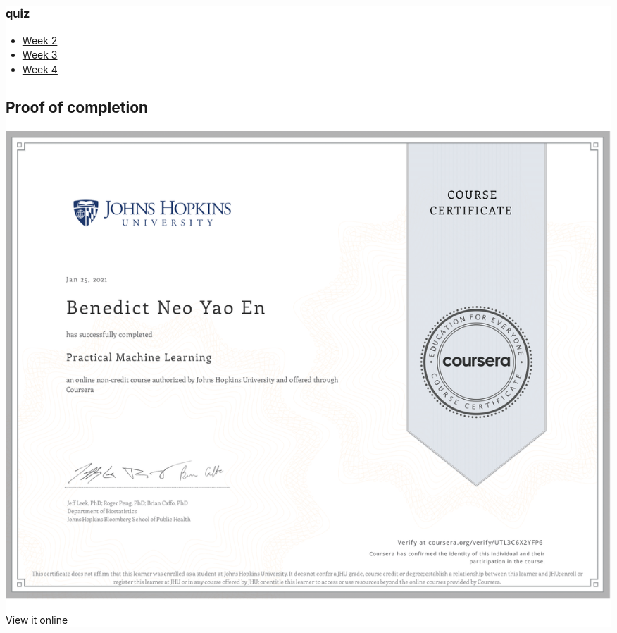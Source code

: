 ### quiz
* [Week 2](https://www.kaggle.com/benthecoder/practical-machine-learning-week-2-quiz)
* [Week 3](https://www.kaggle.com/benthecoder/practical-machine-learning-week-3-quiz)
* [Week 4](https://www.kaggle.com/benthecoder/practical-machine-learning-week-4-quiz)


## Proof of completion

![Certificate for first course](cert8.png) 

[View it online](https://coursera.org/share/07d1820dad9ad20952834ba097bed505)
